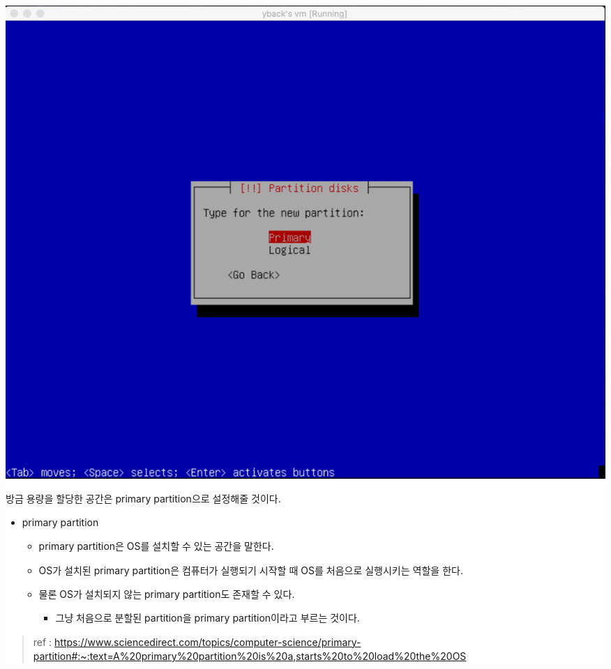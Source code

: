 ![](img/2022-07-18-17-06-10.png)

방금 용량을 할당한 공간은 primary partition으로 설정해줄 것이다.

- primary partition
  - primary partition은 OS를 설치할 수 있는 공간을 말한다.
  - OS가 설치된 primary partition은 컴퓨터가 실행되기 시작할 때 OS를 처음으로 실행시키는 역할을 한다.

  - 물론 OS가 설치되지 않는 primary partition도 존재할 수 있다.
    - 그냥 처음으로 분할된 partition을 primary partition이라고 부르는 것이다.

>ref : <https://www.sciencedirect.com/topics/computer-science/primary-partition#:~:text=A%20primary%20partition%20is%20a,starts%20to%20load%20the%20OS>
